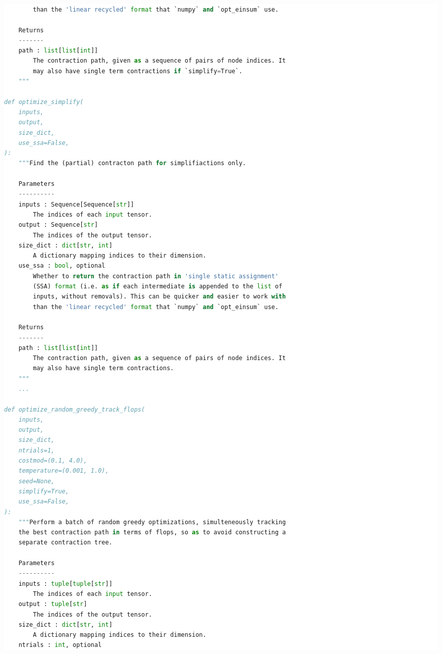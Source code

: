 ```python
        than the 'linear recycled' format that `numpy` and `opt_einsum` use.

    Returns
    -------
    path : list[list[int]]
        The contraction path, given as a sequence of pairs of node indices. It
        may also have single term contractions if `simplify=True`.
    """

def optimize_simplify(
    inputs,
    output,
    size_dict,
    use_ssa=False,
):
    """Find the (partial) contracton path for simplifiactions only.

    Parameters
    ----------
    inputs : Sequence[Sequence[str]]
        The indices of each input tensor.
    output : Sequence[str]
        The indices of the output tensor.
    size_dict : dict[str, int]
        A dictionary mapping indices to their dimension.
    use_ssa : bool, optional
        Whether to return the contraction path in 'single static assignment'
        (SSA) format (i.e. as if each intermediate is appended to the list of
        inputs, without removals). This can be quicker and easier to work with
        than the 'linear recycled' format that `numpy` and `opt_einsum` use.

    Returns
    -------
    path : list[list[int]]
        The contraction path, given as a sequence of pairs of node indices. It
        may also have single term contractions.
    """
    ...

def optimize_random_greedy_track_flops(
    inputs,
    output,
    size_dict,
    ntrials=1,
    costmod=(0.1, 4.0),
    temperature=(0.001, 1.0),
    seed=None,
    simplify=True,
    use_ssa=False,
):
    """Perform a batch of random greedy optimizations, simulteneously tracking
    the best contraction path in terms of flops, so as to avoid constructing a
    separate contraction tree.

    Parameters
    ----------
    inputs : tuple[tuple[str]]
        The indices of each input tensor.
    output : tuple[str]
        The indices of the output tensor.
    size_dict : dict[str, int]
        A dictionary mapping indices to their dimension.
    ntrials : int, optional
```